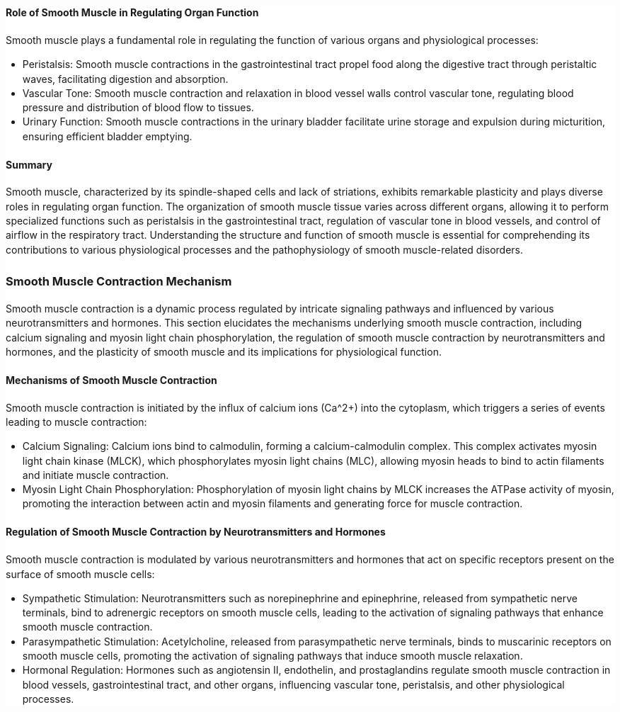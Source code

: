 #### Role of Smooth Muscle in Regulating Organ Function

Smooth muscle plays a fundamental role in regulating the function of various organs and physiological processes:

-   Peristalsis: Smooth muscle contractions in the gastrointestinal tract propel food along the digestive tract through peristaltic waves, facilitating digestion and absorption.
-   Vascular Tone: Smooth muscle contraction and relaxation in blood vessel walls control vascular tone, regulating blood pressure and distribution of blood flow to tissues.
-   Urinary Function: Smooth muscle contractions in the urinary bladder facilitate urine storage and expulsion during micturition, ensuring efficient bladder emptying.

#### Summary

Smooth muscle, characterized by its spindle-shaped cells and lack of striations, exhibits remarkable plasticity and plays diverse roles in regulating organ function. The organization of smooth muscle tissue varies across different organs, allowing it to perform specialized functions such as peristalsis in the gastrointestinal tract, regulation of vascular tone in blood vessels, and control of airflow in the respiratory tract. Understanding the structure and function of smooth muscle is essential for comprehending its contributions to various physiological processes and the pathophysiology of smooth muscle-related disorders.

### Smooth Muscle Contraction Mechanism

Smooth muscle contraction is a dynamic process regulated by intricate signaling pathways and influenced by various neurotransmitters and hormones. This section elucidates the mechanisms underlying smooth muscle contraction, including calcium signaling and myosin light chain phosphorylation, the regulation of smooth muscle contraction by neurotransmitters and hormones, and the plasticity of smooth muscle and its implications for physiological function.

#### Mechanisms of Smooth Muscle Contraction

Smooth muscle contraction is initiated by the influx of calcium ions (Ca^2+) into the cytoplasm, which triggers a series of events leading to muscle contraction:

-   Calcium Signaling: Calcium ions bind to calmodulin, forming a calcium-calmodulin complex. This complex activates myosin light chain kinase (MLCK), which phosphorylates myosin light chains (MLC), allowing myosin heads to bind to actin filaments and initiate muscle contraction.
-   Myosin Light Chain Phosphorylation: Phosphorylation of myosin light chains by MLCK increases the ATPase activity of myosin, promoting the interaction between actin and myosin filaments and generating force for muscle contraction.

#### Regulation of Smooth Muscle Contraction by Neurotransmitters and Hormones

Smooth muscle contraction is modulated by various neurotransmitters and hormones that act on specific receptors present on the surface of smooth muscle cells:

-   Sympathetic Stimulation: Neurotransmitters such as norepinephrine and epinephrine, released from sympathetic nerve terminals, bind to adrenergic receptors on smooth muscle cells, leading to the activation of signaling pathways that enhance smooth muscle contraction.
-   Parasympathetic Stimulation: Acetylcholine, released from parasympathetic nerve terminals, binds to muscarinic receptors on smooth muscle cells, promoting the activation of signaling pathways that induce smooth muscle relaxation.
-   Hormonal Regulation: Hormones such as angiotensin II, endothelin, and prostaglandins regulate smooth muscle contraction in blood vessels, gastrointestinal tract, and other organs, influencing vascular tone, peristalsis, and other physiological processes.

